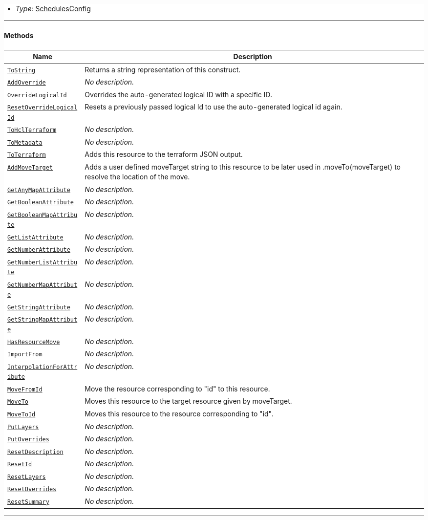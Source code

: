 - *Type:* <a href="#@skeptools/provider-zenduty.schedules.SchedulesConfig">SchedulesConfig</a>

---

#### Methods <a name="Methods" id="Methods"></a>

| **Name** | **Description** |
| --- | --- |
| <code><a href="#@skeptools/provider-zenduty.schedules.Schedules.toString">ToString</a></code> | Returns a string representation of this construct. |
| <code><a href="#@skeptools/provider-zenduty.schedules.Schedules.addOverride">AddOverride</a></code> | *No description.* |
| <code><a href="#@skeptools/provider-zenduty.schedules.Schedules.overrideLogicalId">OverrideLogicalId</a></code> | Overrides the auto-generated logical ID with a specific ID. |
| <code><a href="#@skeptools/provider-zenduty.schedules.Schedules.resetOverrideLogicalId">ResetOverrideLogicalId</a></code> | Resets a previously passed logical Id to use the auto-generated logical id again. |
| <code><a href="#@skeptools/provider-zenduty.schedules.Schedules.toHclTerraform">ToHclTerraform</a></code> | *No description.* |
| <code><a href="#@skeptools/provider-zenduty.schedules.Schedules.toMetadata">ToMetadata</a></code> | *No description.* |
| <code><a href="#@skeptools/provider-zenduty.schedules.Schedules.toTerraform">ToTerraform</a></code> | Adds this resource to the terraform JSON output. |
| <code><a href="#@skeptools/provider-zenduty.schedules.Schedules.addMoveTarget">AddMoveTarget</a></code> | Adds a user defined moveTarget string to this resource to be later used in .moveTo(moveTarget) to resolve the location of the move. |
| <code><a href="#@skeptools/provider-zenduty.schedules.Schedules.getAnyMapAttribute">GetAnyMapAttribute</a></code> | *No description.* |
| <code><a href="#@skeptools/provider-zenduty.schedules.Schedules.getBooleanAttribute">GetBooleanAttribute</a></code> | *No description.* |
| <code><a href="#@skeptools/provider-zenduty.schedules.Schedules.getBooleanMapAttribute">GetBooleanMapAttribute</a></code> | *No description.* |
| <code><a href="#@skeptools/provider-zenduty.schedules.Schedules.getListAttribute">GetListAttribute</a></code> | *No description.* |
| <code><a href="#@skeptools/provider-zenduty.schedules.Schedules.getNumberAttribute">GetNumberAttribute</a></code> | *No description.* |
| <code><a href="#@skeptools/provider-zenduty.schedules.Schedules.getNumberListAttribute">GetNumberListAttribute</a></code> | *No description.* |
| <code><a href="#@skeptools/provider-zenduty.schedules.Schedules.getNumberMapAttribute">GetNumberMapAttribute</a></code> | *No description.* |
| <code><a href="#@skeptools/provider-zenduty.schedules.Schedules.getStringAttribute">GetStringAttribute</a></code> | *No description.* |
| <code><a href="#@skeptools/provider-zenduty.schedules.Schedules.getStringMapAttribute">GetStringMapAttribute</a></code> | *No description.* |
| <code><a href="#@skeptools/provider-zenduty.schedules.Schedules.hasResourceMove">HasResourceMove</a></code> | *No description.* |
| <code><a href="#@skeptools/provider-zenduty.schedules.Schedules.importFrom">ImportFrom</a></code> | *No description.* |
| <code><a href="#@skeptools/provider-zenduty.schedules.Schedules.interpolationForAttribute">InterpolationForAttribute</a></code> | *No description.* |
| <code><a href="#@skeptools/provider-zenduty.schedules.Schedules.moveFromId">MoveFromId</a></code> | Move the resource corresponding to "id" to this resource. |
| <code><a href="#@skeptools/provider-zenduty.schedules.Schedules.moveTo">MoveTo</a></code> | Moves this resource to the target resource given by moveTarget. |
| <code><a href="#@skeptools/provider-zenduty.schedules.Schedules.moveToId">MoveToId</a></code> | Moves this resource to the resource corresponding to "id". |
| <code><a href="#@skeptools/provider-zenduty.schedules.Schedules.putLayers">PutLayers</a></code> | *No description.* |
| <code><a href="#@skeptools/provider-zenduty.schedules.Schedules.putOverrides">PutOverrides</a></code> | *No description.* |
| <code><a href="#@skeptools/provider-zenduty.schedules.Schedules.resetDescription">ResetDescription</a></code> | *No description.* |
| <code><a href="#@skeptools/provider-zenduty.schedules.Schedules.resetId">ResetId</a></code> | *No description.* |
| <code><a href="#@skeptools/provider-zenduty.schedules.Schedules.resetLayers">ResetLayers</a></code> | *No description.* |
| <code><a href="#@skeptools/provider-zenduty.schedules.Schedules.resetOverrides">ResetOverrides</a></code> | *No description.* |
| <code><a href="#@skeptools/provider-zenduty.schedules.Schedules.resetSummary">ResetSummary</a></code> | *No description.* |

---